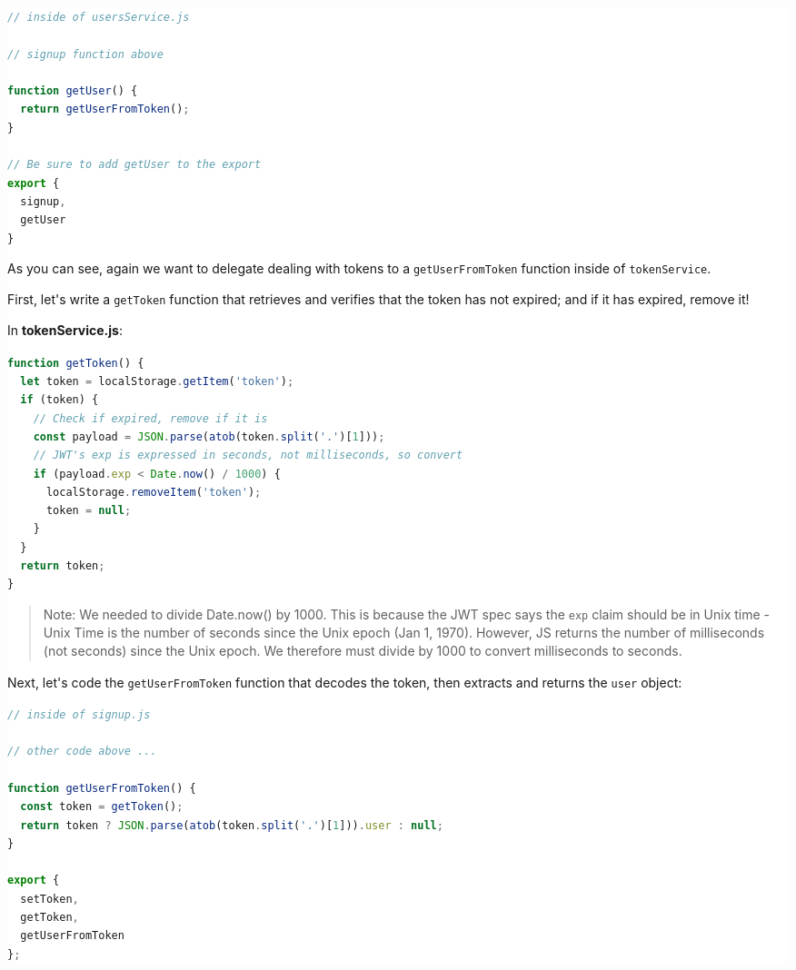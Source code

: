 ```javascript
// inside of usersService.js

// signup function above

function getUser() {
  return getUserFromToken();
}

// Be sure to add getUser to the export
export {
  signup,
  getUser
}
```

As you can see, again we want to delegate dealing with tokens to a `getUserFromToken` function inside of `tokenService`.

First, let's write a `getToken` function that retrieves and verifies that the token has not expired; and if it has expired, remove it!

In **tokenService.js**:

```javascript
function getToken() {
  let token = localStorage.getItem('token');
  if (token) {
    // Check if expired, remove if it is
    const payload = JSON.parse(atob(token.split('.')[1]));
    // JWT's exp is expressed in seconds, not milliseconds, so convert
    if (payload.exp < Date.now() / 1000) {
      localStorage.removeItem('token');
      token = null;
    }
  }
  return token;
}
```

> Note: We needed to divide Date.now() by 1000. This is because the JWT spec says the `exp` claim should be in Unix time - Unix Time is the number of seconds since the Unix epoch (Jan 1, 1970). However, JS returns the number of milliseconds (not seconds) since the Unix epoch. We therefore must divide by 1000 to convert milliseconds to seconds.

Next, let's code the `getUserFromToken` function that decodes the token, then extracts and returns the `user` object:

```javascript
// inside of signup.js

// other code above ... 

function getUserFromToken() {
  const token = getToken();
  return token ? JSON.parse(atob(token.split('.')[1])).user : null;
}

export {
  setToken,
  getToken,
  getUserFromToken
};
```
